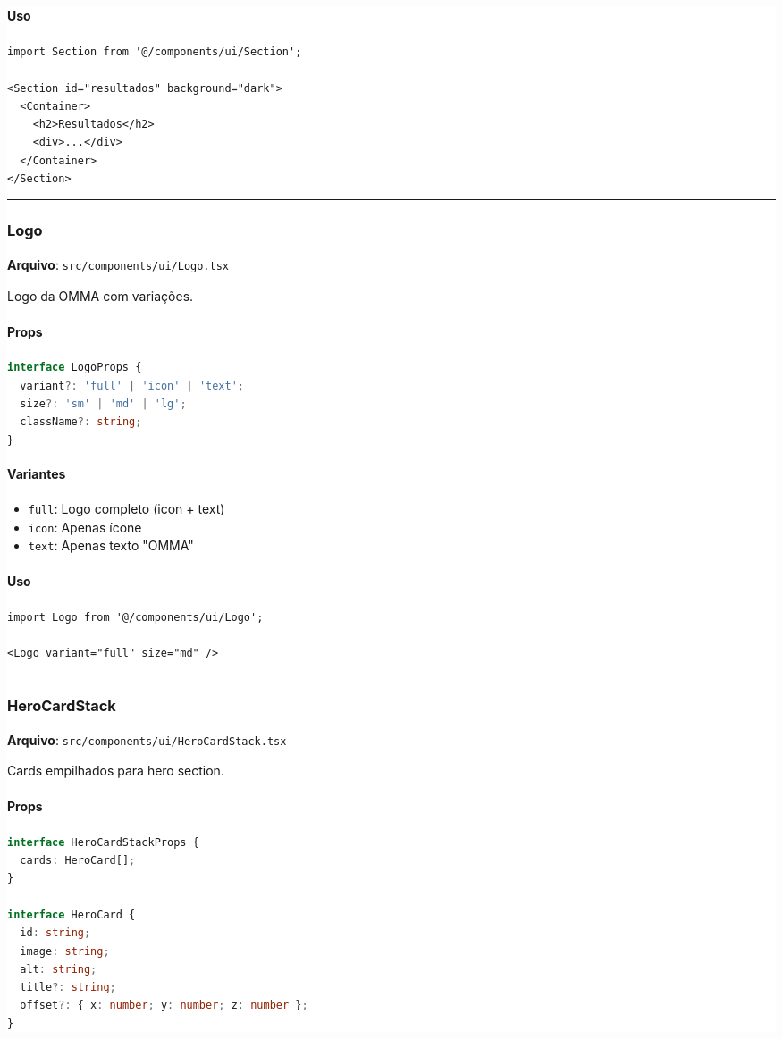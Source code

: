 #### Uso

```tsx
import Section from '@/components/ui/Section';

<Section id="resultados" background="dark">
  <Container>
    <h2>Resultados</h2>
    <div>...</div>
  </Container>
</Section>
```

---

### Logo

**Arquivo**: `src/components/ui/Logo.tsx`

Logo da OMMA com variações.

#### Props

```typescript
interface LogoProps {
  variant?: 'full' | 'icon' | 'text';
  size?: 'sm' | 'md' | 'lg';
  className?: string;
}
```

#### Variantes

- `full`: Logo completo (icon + text)
- `icon`: Apenas ícone
- `text`: Apenas texto "OMMA"

#### Uso

```tsx
import Logo from '@/components/ui/Logo';

<Logo variant="full" size="md" />
```

---

### HeroCardStack

**Arquivo**: `src/components/ui/HeroCardStack.tsx`

Cards empilhados para hero section.

#### Props

```typescript
interface HeroCardStackProps {
  cards: HeroCard[];
}

interface HeroCard {
  id: string;
  image: string;
  alt: string;
  title?: string;
  offset?: { x: number; y: number; z: number };
}
```
